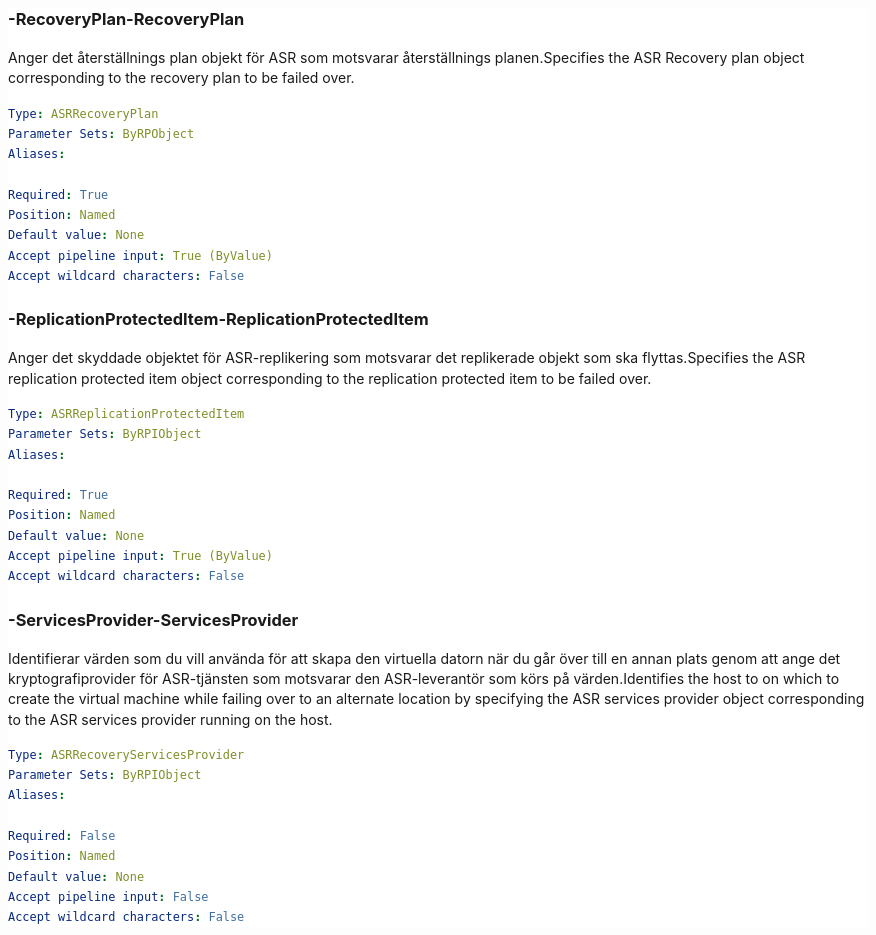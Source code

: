 ### <span data-ttu-id="1dab1-140">-RecoveryPlan</span><span class="sxs-lookup"><span data-stu-id="1dab1-140">-RecoveryPlan</span></span>
<span data-ttu-id="1dab1-141">Anger det återställnings plan objekt för ASR som motsvarar återställnings planen.</span><span class="sxs-lookup"><span data-stu-id="1dab1-141">Specifies the ASR Recovery plan object corresponding to the recovery plan to be failed over.</span></span>

```yaml
Type: ASRRecoveryPlan
Parameter Sets: ByRPObject
Aliases: 

Required: True
Position: Named
Default value: None
Accept pipeline input: True (ByValue)
Accept wildcard characters: False
```

### <span data-ttu-id="1dab1-142">-ReplicationProtectedItem</span><span class="sxs-lookup"><span data-stu-id="1dab1-142">-ReplicationProtectedItem</span></span>
<span data-ttu-id="1dab1-143">Anger det skyddade objektet för ASR-replikering som motsvarar det replikerade objekt som ska flyttas.</span><span class="sxs-lookup"><span data-stu-id="1dab1-143">Specifies the ASR replication protected item object corresponding to the replication protected item to be failed over.</span></span>

```yaml
Type: ASRReplicationProtectedItem
Parameter Sets: ByRPIObject
Aliases: 

Required: True
Position: Named
Default value: None
Accept pipeline input: True (ByValue)
Accept wildcard characters: False
```

### <span data-ttu-id="1dab1-144">-ServicesProvider</span><span class="sxs-lookup"><span data-stu-id="1dab1-144">-ServicesProvider</span></span>
<span data-ttu-id="1dab1-145">Identifierar värden som du vill använda för att skapa den virtuella datorn när du går över till en annan plats genom att ange det kryptografiprovider för ASR-tjänsten som motsvarar den ASR-leverantör som körs på värden.</span><span class="sxs-lookup"><span data-stu-id="1dab1-145">Identifies the host to on which to create the virtual machine while failing over to an alternate location by specifying the ASR services provider object corresponding to the ASR services provider running on the host.</span></span> 

```yaml
Type: ASRRecoveryServicesProvider
Parameter Sets: ByRPIObject
Aliases: 

Required: False
Position: Named
Default value: None
Accept pipeline input: False
Accept wildcard characters: False
```
